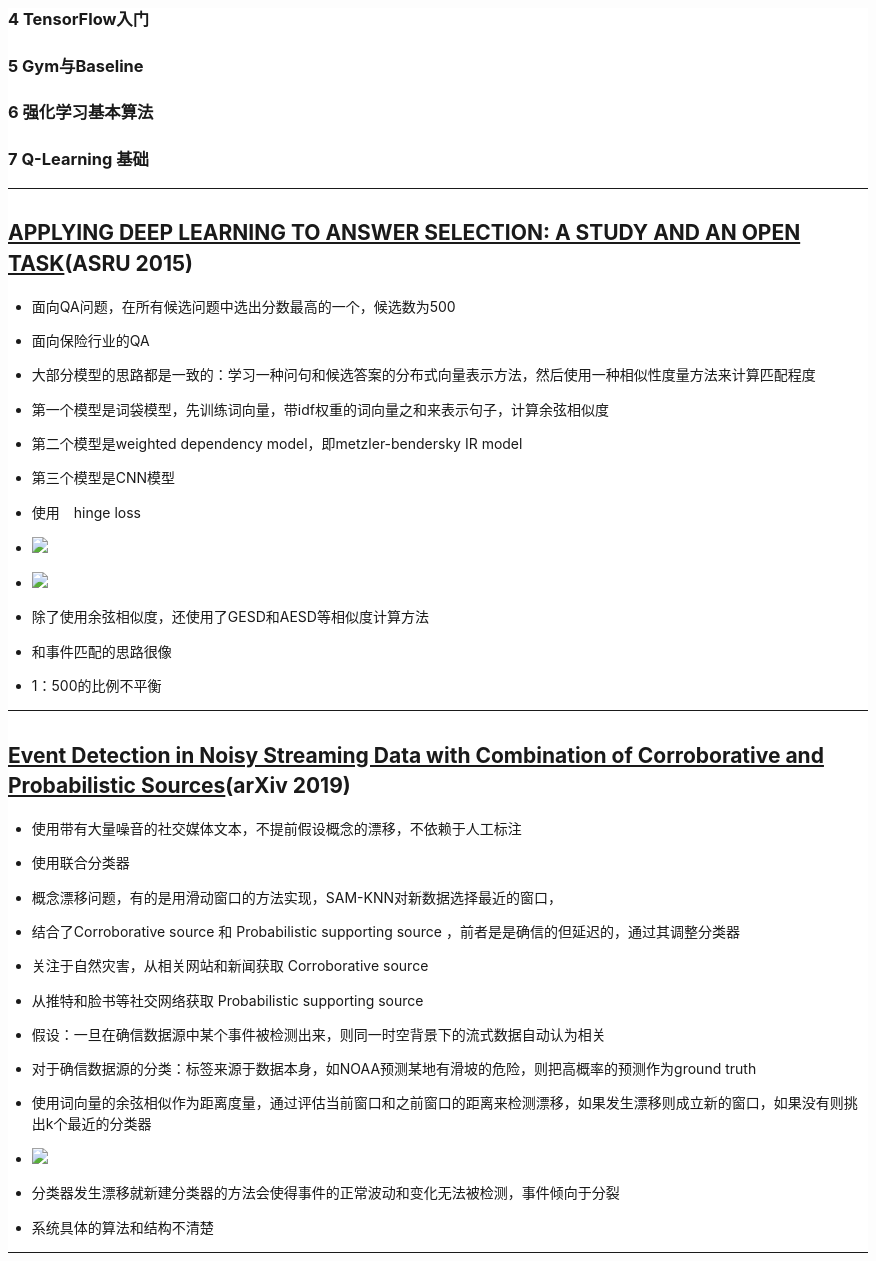 ### 4 TensorFlow入门

### 5 Gym与Baseline

### 6 强化学习基本算法

### 7 Q-Learning 基础

---

## [APPLYING DEEP LEARNING TO ANSWER SELECTION: A STUDY AND AN OPEN TASK](https://arxiv.org/pdf/1508.01585.pdf)(ASRU 2015)

* 面向QA问题，在所有候选问题中选出分数最高的一个，候选数为500
* 面向保险行业的QA
* 大部分模型的思路都是一致的：学习一种问句和候选答案的分布式向量表示方法，然后使用一种相似性度量方法来计算匹配程度
* 第一个模型是词袋模型，先训练词向量，带idf权重的词向量之和来表示句子，计算余弦相似度
* 第二个模型是weighted dependency model，即metzler-bendersky IR model
* 第三个模型是CNN模型
* 使用　hinge loss
* ![](https://github.com/qiuxingfa/picture_/blob/master/2019/0d8b56ecad93292be48a13e989bf49d.png)
* ![](https://github.com/qiuxingfa/picture_/blob/master/2019/01df076becb3cbbdcc5be04a401d631.png)
* 除了使用余弦相似度，还使用了GESD和AESD等相似度计算方法


* 和事件匹配的思路很像
* 1：500的比例不平衡

---

## [Event Detection in Noisy Streaming Data with Combination of Corroborative and Probabilistic Sources](https://arxiv.org/pdf/1911.09281.pdf)(arXiv 2019)

* 使用带有大量噪音的社交媒体文本，不提前假设概念的漂移，不依赖于人工标注
* 使用联合分类器
* 概念漂移问题，有的是用滑动窗口的方法实现，SAM-KNN对新数据选择最近的窗口，
* 结合了Corroborative source 和 Probabilistic supporting source ，前者是是确信的但延迟的，通过其调整分类器
* 关注于自然灾害，从相关网站和新闻获取 Corroborative source
* 从推特和脸书等社交网络获取 Probabilistic supporting source
* 假设：一旦在确信数据源中某个事件被检测出来，则同一时空背景下的流式数据自动认为相关
* 对于确信数据源的分类：标签来源于数据本身，如NOAA预测某地有滑坡的危险，则把高概率的预测作为ground truth
* 使用词向量的余弦相似作为距离度量，通过评估当前窗口和之前窗口的距离来检测漂移，如果发生漂移则成立新的窗口，如果没有则挑出k个最近的分类器
* ![](https://github.com/qiuxingfa/picture_/blob/master/2019/be887ef6eb294ecfc84b6b742ce4f4a.png)
  <br>

* 分类器发生漂移就新建分类器的方法会使得事件的正常波动和变化无法被检测，事件倾向于分裂
* 系统具体的算法和结构不清楚

---
